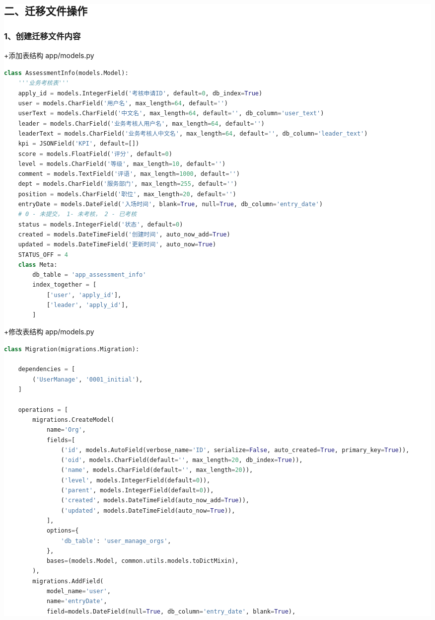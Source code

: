 ## 二、迁移文件操作

### 1、创建迁移文件内容

+添加表结构 app/models.py

```python
class AssessmentInfo(models.Model):
    '''业务考核表'''
    apply_id = models.IntegerField('考核申请ID', default=0, db_index=True)
    user = models.CharField('用户名', max_length=64, default='')
    userText = models.CharField('中文名', max_length=64, default='', db_column='user_text')
    leader = models.CharField('业务考核人用户名', max_length=64, default='')
    leaderText = models.CharField('业务考核人中文名', max_length=64, default='', db_column='leader_text')
    kpi = JSONField('KPI', default=[])
    score = models.FloatField('评分', default=0)
    level = models.CharField('等级', max_length=10, default='')
    comment = models.TextField('评语', max_length=1000, default='')
    dept = models.CharField('服务部门', max_length=255, default='')
    position = models.CharField('职位', max_length=20, default='')
    entryDate = models.DateField('入场时间', blank=True, null=True, db_column='entry_date')
    # 0 - 未提交， 1- 未考核， 2 - 已考核
    status = models.IntegerField('状态', default=0)
    created = models.DateTimeField('创建时间', auto_now_add=True)
    updated = models.DateTimeField('更新时间', auto_now=True)
    STATUS_OFF = 4
    class Meta:
        db_table = 'app_assessment_info'
        index_together = [
            ['user', 'apply_id'],
            ['leader', 'apply_id'],
        ]
```

+修改表结构 app/models.py

```python
class Migration(migrations.Migration):

    dependencies = [
        ('UserManage', '0001_initial'),
    ]

    operations = [
        migrations.CreateModel(
            name='Org',
            fields=[
                ('id', models.AutoField(verbose_name='ID', serialize=False, auto_created=True, primary_key=True)),
                ('oid', models.CharField(default='', max_length=20, db_index=True)),
                ('name', models.CharField(default='', max_length=20)),
                ('level', models.IntegerField(default=0)),
                ('parent', models.IntegerField(default=0)),
                ('created', models.DateTimeField(auto_now_add=True)),
                ('updated', models.DateTimeField(auto_now=True)),
            ],
            options={
                'db_table': 'user_manage_orgs',
            },
            bases=(models.Model, common.utils.models.toDictMixin),
        ),
        migrations.AddField(
            model_name='user',
            name='entryDate',
            field=models.DateField(null=True, db_column='entry_date', blank=True),
```